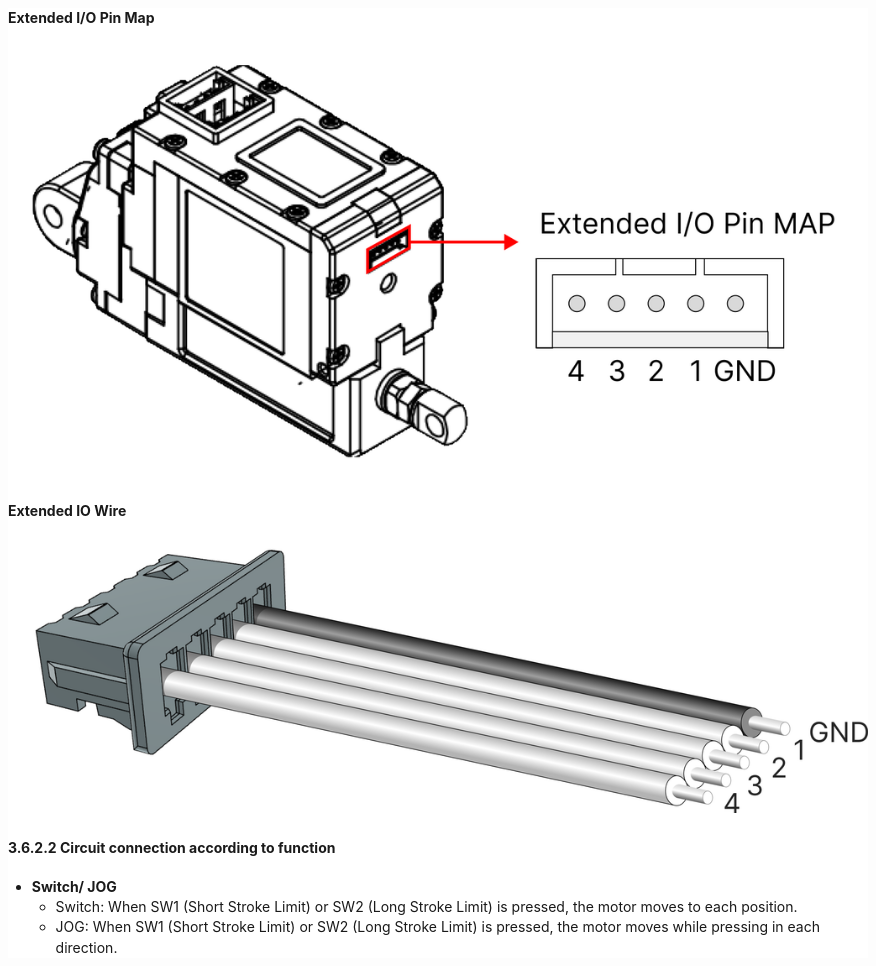 **Extended I/O Pin Map**
![extende_io_pinmap](./img/extende_io_pinmap.png)
**Extended IO Wire**
![Pasted image 20240726162107](./img/extend_io_wire.png)

#### 3.6.2.2 Circuit connection according to function
- **Switch/ JOG**
	- Switch: When SW1 (Short Stroke Limit) or SW2 (Long Stroke Limit) is pressed, the motor moves to each position.
	- JOG: When SW1 (Short Stroke Limit) or SW2 (Long Stroke Limit) is pressed, the motor moves while pressing in each direction.